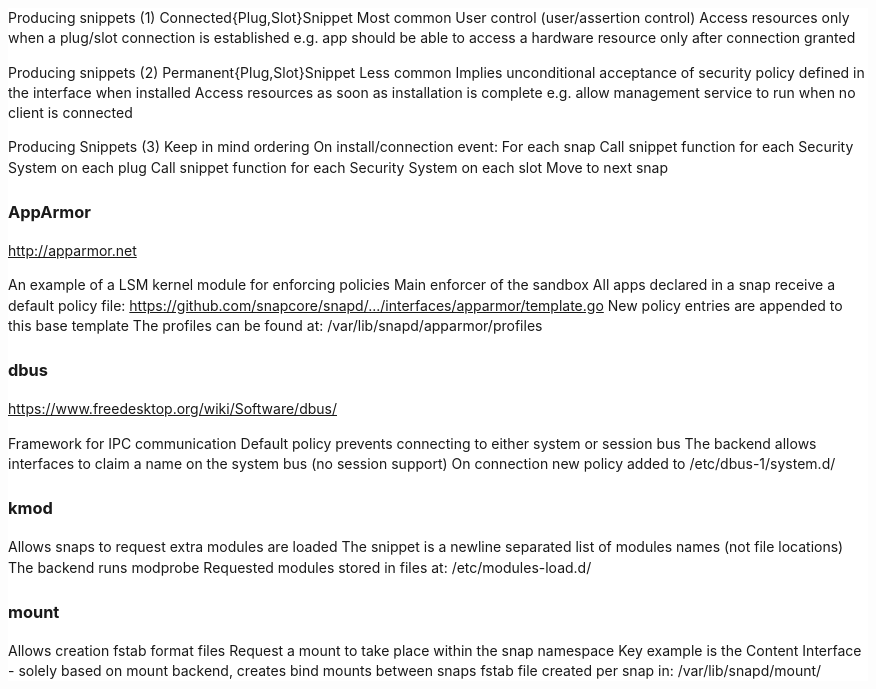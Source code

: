 Producing snippets (1)
Connected{Plug,Slot}Snippet
Most common
User control (user/assertion control)
Access resources only when a plug/slot connection is established
e.g. app should be able to access a hardware resource only after connection granted




Producing snippets (2)
Permanent{Plug,Slot}Snippet
Less common
Implies unconditional acceptance of security policy defined in the interface when installed
Access resources as soon as installation is complete
e.g. allow management service to run when no client is connected

Producing Snippets (3)
Keep in mind ordering
On install/connection event:
For each snap
Call snippet function for each Security System on each plug
Call snippet function for each Security System on each slot
Move to next snap

### AppArmor
http://apparmor.net

An example of a LSM kernel module for enforcing policies
Main enforcer of the sandbox
All apps declared in a snap receive a default policy file:
https://github.com/snapcore/snapd/.../interfaces/apparmor/template.go
New policy entries are appended to this base template
The profiles can be found at:
/var/lib/snapd/apparmor/profiles


### dbus
https://www.freedesktop.org/wiki/Software/dbus/

Framework for IPC communication
Default policy prevents connecting to either system or session bus
The backend allows interfaces to claim a name on the system bus (no session support)
On connection new policy added to /etc/dbus-1/system.d/

### kmod
Allows snaps to request extra modules are loaded
The snippet is a newline separated list of modules names (not file locations)
The backend runs modprobe <module-name>
Requested modules stored in files at:
	/etc/modules-load.d/

### mount
Allows creation fstab format files
Request a mount to take place within the snap namespace
Key example is the Content Interface - solely based on mount backend, creates bind mounts between snaps
fstab file created per snap in:
	/var/lib/snapd/mount/
